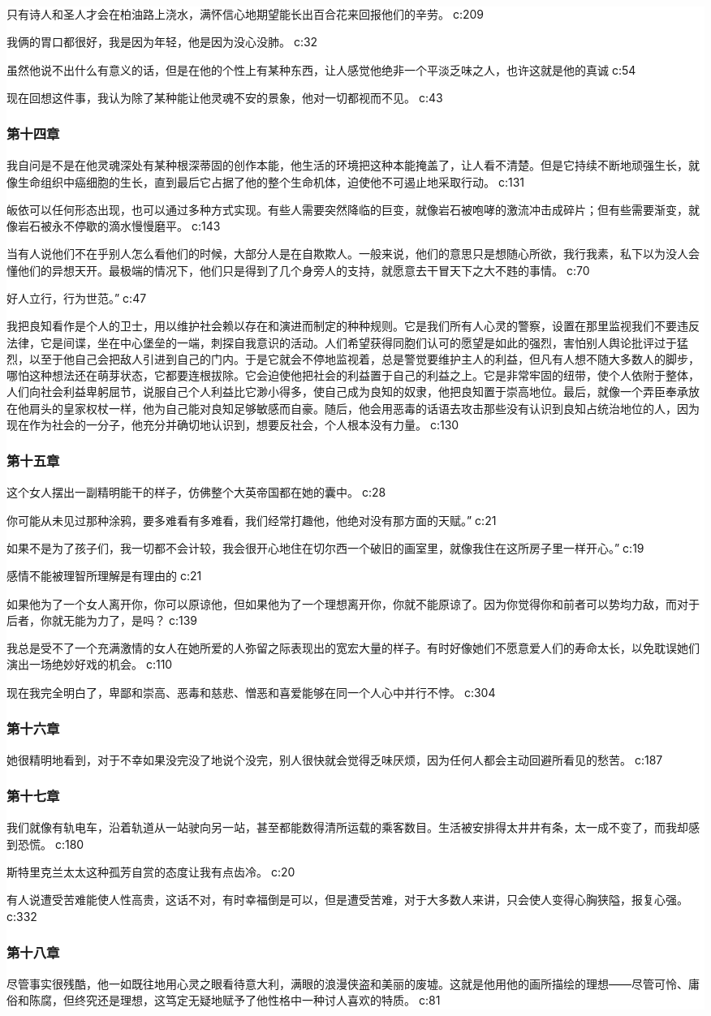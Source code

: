 只有诗人和圣人才会在柏油路上浇水，满怀信心地期望能长出百合花来回报他们的辛劳。 c:209

我俩的胃口都很好，我是因为年轻，他是因为没心没肺。 c:32

虽然他说不出什么有意义的话，但是在他的个性上有某种东西，让人感觉他绝非一个平淡乏味之人，也许这就是他的真诚 c:54

现在回想这件事，我认为除了某种能让他灵魂不安的景象，他对一切都视而不见。 c:43

### 第十四章

我自问是不是在他灵魂深处有某种根深蒂固的创作本能，他生活的环境把这种本能掩盖了，让人看不清楚。但是它持续不断地顽强生长，就像生命组织中癌细胞的生长，直到最后它占据了他的整个生命机体，迫使他不可遏止地采取行动。 c:131

皈依可以任何形态出现，也可以通过多种方式实现。有些人需要突然降临的巨变，就像岩石被咆哮的激流冲击成碎片；但有些需要渐变，就像岩石被永不停歇的滴水慢慢磨平。 c:143

当有人说他们不在乎别人怎么看他们的时候，大部分人是在自欺欺人。一般来说，他们的意思只是想随心所欲，我行我素，私下以为没人会懂他们的异想天开。最极端的情况下，他们只是得到了几个身旁人的支持，就愿意去干冒天下之大不韪的事情。 c:70

好人立行，行为世范。” c:47

我把良知看作是个人的卫士，用以维护社会赖以存在和演进而制定的种种规则。它是我们所有人心灵的警察，设置在那里监视我们不要违反法律，它是间谍，坐在中心堡垒的一端，刺探自我意识的活动。人们希望获得同胞们认可的愿望是如此的强烈，害怕别人舆论批评过于猛烈，以至于他自己会把敌人引进到自己的门内。于是它就会不停地监视着，总是警觉要维护主人的利益，但凡有人想不随大多数人的脚步，哪怕这种想法还在萌芽状态，它都要连根拔除。它会迫使他把社会的利益置于自己的利益之上。它是非常牢固的纽带，使个人依附于整体，人们向社会利益卑躬屈节，说服自己个人利益比它渺小得多，使自己成为良知的奴隶，他把良知置于崇高地位。最后，就像一个弄臣奉承放在他肩头的皇家权杖一样，他为自己能对良知足够敏感而自豪。随后，他会用恶毒的话语去攻击那些没有认识到良知占统治地位的人，因为现在作为社会的一分子，他充分并确切地认识到，想要反社会，个人根本没有力量。 c:130

### 第十五章

这个女人摆出一副精明能干的样子，仿佛整个大英帝国都在她的囊中。 c:28

你可能从未见过那种涂鸦，要多难看有多难看，我们经常打趣他，他绝对没有那方面的天赋。” c:21

如果不是为了孩子们，我一切都不会计较，我会很开心地住在切尔西一个破旧的画室里，就像我住在这所房子里一样开心。” c:19

感情不能被理智所理解是有理由的 c:21

如果他为了一个女人离开你，你可以原谅他，但如果他为了一个理想离开你，你就不能原谅了。因为你觉得你和前者可以势均力敌，而对于后者，你就无能为力了，是吗？ c:139

我总是受不了一个充满激情的女人在她所爱的人弥留之际表现出的宽宏大量的样子。有时好像她们不愿意爱人们的寿命太长，以免耽误她们演出一场绝妙好戏的机会。 c:110

现在我完全明白了，卑鄙和崇高、恶毒和慈悲、憎恶和喜爱能够在同一个人心中并行不悖。 c:304

### 第十六章

她很精明地看到，对于不幸如果没完没了地说个没完，别人很快就会觉得乏味厌烦，因为任何人都会主动回避所看见的愁苦。 c:187

### 第十七章

我们就像有轨电车，沿着轨道从一站驶向另一站，甚至都能数得清所运载的乘客数目。生活被安排得太井井有条，太一成不变了，而我却感到恐慌。 c:180

斯特里克兰太太这种孤芳自赏的态度让我有点齿冷。 c:20

有人说遭受苦难能使人性高贵，这话不对，有时幸福倒是可以，但是遭受苦难，对于大多数人来讲，只会使人变得心胸狭隘，报复心强。 c:332

### 第十八章

尽管事实很残酷，他一如既往地用心灵之眼看待意大利，满眼的浪漫侠盗和美丽的废墟。这就是他用他的画所描绘的理想——尽管可怜、庸俗和陈腐，但终究还是理想，这笃定无疑地赋予了他性格中一种讨人喜欢的特质。 c:81
